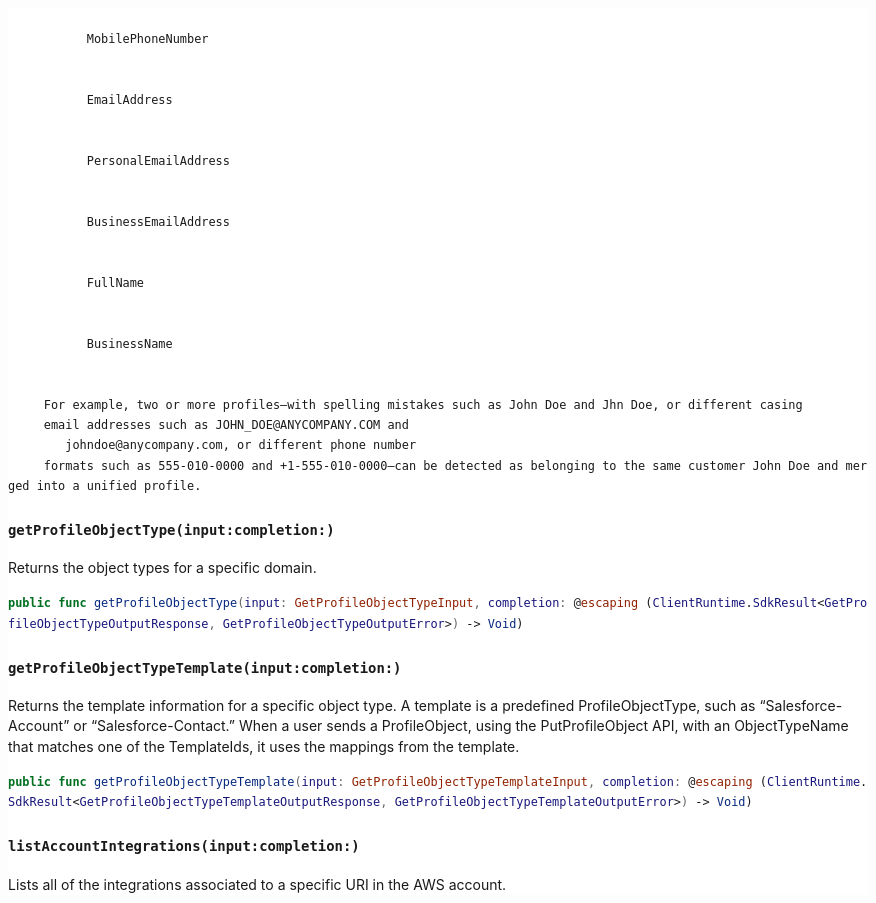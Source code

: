 ``` 

           MobilePhoneNumber


           EmailAddress


           PersonalEmailAddress


           BusinessEmailAddress


           FullName


           BusinessName


     For example, two or more profiles—with spelling mistakes such as John Doe and Jhn Doe, or different casing
     email addresses such as JOHN_DOE@ANYCOMPANY.COM and
        johndoe@anycompany.com, or different phone number
     formats such as 555-010-0000 and +1-555-010-0000—can be detected as belonging to the same customer John Doe and merged into a unified profile.
```

### `getProfileObjectType(input:completion:)`

Returns the object types for a specific domain.

``` swift
public func getProfileObjectType(input: GetProfileObjectTypeInput, completion: @escaping (ClientRuntime.SdkResult<GetProfileObjectTypeOutputResponse, GetProfileObjectTypeOutputError>) -> Void)
```

### `getProfileObjectTypeTemplate(input:completion:)`

Returns the template information for a specific object type.
A template is a predefined ProfileObjectType, such as “Salesforce-Account” or
“Salesforce-Contact.” When a user sends a ProfileObject, using the PutProfileObject API,
with an ObjectTypeName that matches one of the TemplateIds, it uses the mappings from the
template.

``` swift
public func getProfileObjectTypeTemplate(input: GetProfileObjectTypeTemplateInput, completion: @escaping (ClientRuntime.SdkResult<GetProfileObjectTypeTemplateOutputResponse, GetProfileObjectTypeTemplateOutputError>) -> Void)
```

### `listAccountIntegrations(input:completion:)`

Lists all of the integrations associated to a specific URI in the AWS account.
